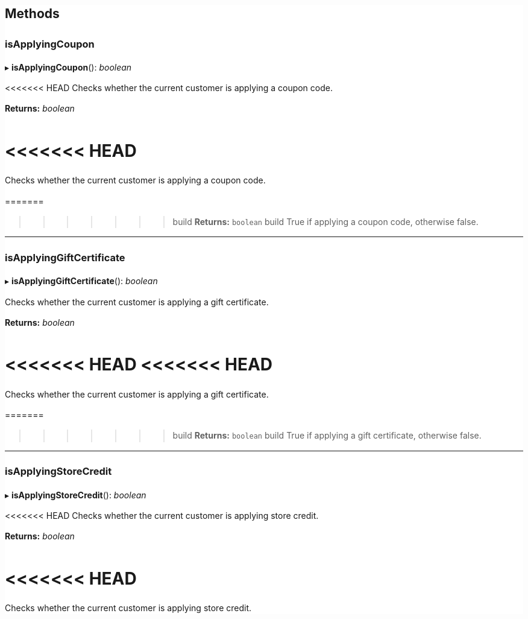 ## Methods

###  isApplyingCoupon

▸ **isApplyingCoupon**(): *boolean*

<<<<<<< HEAD
Checks whether the current customer is applying a coupon code.

**Returns:** *boolean*

<<<<<<< HEAD
=======
Checks whether the current customer is applying a coupon code.

=======
>>>>>>> build
**Returns:** `boolean`
>>>>>>> build
True if applying a coupon code, otherwise false.

___

###  isApplyingGiftCertificate

▸ **isApplyingGiftCertificate**(): *boolean*

Checks whether the current customer is applying a gift certificate.

**Returns:** *boolean*

<<<<<<< HEAD
<<<<<<< HEAD
=======
Checks whether the current customer is applying a gift certificate.

=======
>>>>>>> build
**Returns:** `boolean`
>>>>>>> build
True if applying a gift certificate, otherwise false.

___

###  isApplyingStoreCredit

▸ **isApplyingStoreCredit**(): *boolean*

<<<<<<< HEAD
Checks whether the current customer is applying store credit.

**Returns:** *boolean*

<<<<<<< HEAD
=======
Checks whether the current customer is applying store credit.
